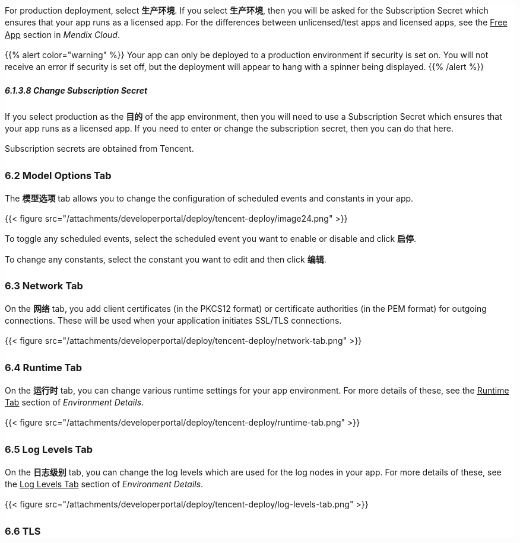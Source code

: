 For production deployment, select **生产环境**. If you select **生产环境**, then you will be asked for the Subscription Secret which ensures that your app runs as a licensed app. For the differences between unlicensed/test apps and licensed apps, see the [Free App](/developerportal/deploy/mendix-cloud-deploy/#free-app) section in *Mendix Cloud*.

{{% alert color="warning" %}}
Your app can only be deployed to a production environment if security is set on. You will not receive an error if security is set off, but the deployment will appear to hang with a spinner being displayed.
{{% /alert %}}

##### 6.1.3.8 Change Subscription Secret

If you select production as the **目的** of the app environment, then you will need to use a Subscription Secret which ensures that your app runs as a licensed app. If you need to enter or change the subscription secret, then you can do that here.

Subscription secrets are obtained from Tencent.

### 6.2 Model Options Tab

The **模型选项** tab allows you to change the configuration of scheduled events and constants in your app.

{{< figure src="/attachments/developerportal/deploy/tencent-deploy/image24.png" >}}

To toggle any scheduled events, select the scheduled event you want to enable or disable and click **启停**.

To change any constants, select the constant you want to edit and then click **编辑**.

### 6.3 Network Tab

On the **网络** tab, you add client certificates (in the PKCS12 format) or certificate authorities (in the PEM format) for outgoing connections. These will be used when your application initiates SSL/TLS connections.

{{< figure src="/attachments/developerportal/deploy/tencent-deploy/network-tab.png" >}}

### 6.4 Runtime Tab

On the **运行时** tab, you can change various runtime settings for your app environment. For more details of these, see the [Runtime Tab](/developerportal/deploy/environments-details/#runtime-tab) section of *Environment Details*.

{{< figure src="/attachments/developerportal/deploy/tencent-deploy/runtime-tab.png" >}}

### 6.5 Log Levels Tab

On the **日志级别** tab, you can change the log levels which are used for the log nodes in your app. For more details of these, see the [Log Levels Tab](/developerportal/deploy/environments-details/#log-levels) section of *Environment Details*.

{{< figure src="/attachments/developerportal/deploy/tencent-deploy/log-levels-tab.png" >}}

### 6.6 TLS
